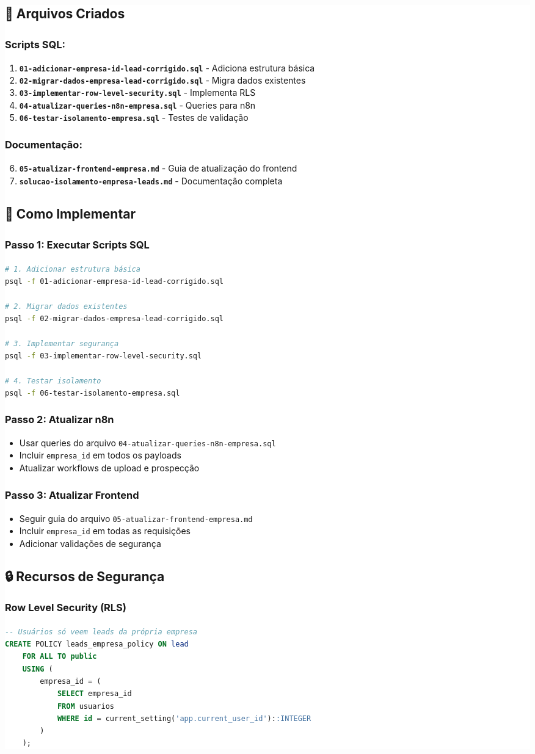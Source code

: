 ## 📁 Arquivos Criados

### Scripts SQL:
1. **`01-adicionar-empresa-id-lead-corrigido.sql`** - Adiciona estrutura básica
2. **`02-migrar-dados-empresa-lead-corrigido.sql`** - Migra dados existentes
3. **`03-implementar-row-level-security.sql`** - Implementa RLS
4. **`04-atualizar-queries-n8n-empresa.sql`** - Queries para n8n
5. **`06-testar-isolamento-empresa.sql`** - Testes de validação

### Documentação:
6. **`05-atualizar-frontend-empresa.md`** - Guia de atualização do frontend
7. **`solucao-isolamento-empresa-leads.md`** - Documentação completa

## 🚀 Como Implementar

### Passo 1: Executar Scripts SQL
```bash
# 1. Adicionar estrutura básica
psql -f 01-adicionar-empresa-id-lead-corrigido.sql

# 2. Migrar dados existentes
psql -f 02-migrar-dados-empresa-lead-corrigido.sql

# 3. Implementar segurança
psql -f 03-implementar-row-level-security.sql

# 4. Testar isolamento
psql -f 06-testar-isolamento-empresa.sql
```

### Passo 2: Atualizar n8n
- Usar queries do arquivo `04-atualizar-queries-n8n-empresa.sql`
- Incluir `empresa_id` em todos os payloads
- Atualizar workflows de upload e prospecção

### Passo 3: Atualizar Frontend
- Seguir guia do arquivo `05-atualizar-frontend-empresa.md`
- Incluir `empresa_id` em todas as requisições
- Adicionar validações de segurança

## 🔒 Recursos de Segurança

### Row Level Security (RLS)
```sql
-- Usuários só veem leads da própria empresa
CREATE POLICY leads_empresa_policy ON lead
    FOR ALL TO public
    USING (
        empresa_id = (
            SELECT empresa_id 
            FROM usuarios 
            WHERE id = current_setting('app.current_user_id')::INTEGER
        )
    );
```
